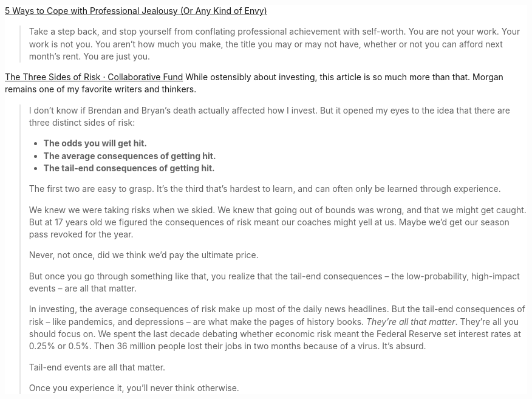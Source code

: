 [5 Ways to Cope with Professional Jealousy (Or Any Kind of Envy)](https://greatist.com/connect/jealous-of-career-success)

> Take a step back, and stop yourself from conflating professional achievement with self-worth. You are not your work. Your work is not you. You aren’t how much you make, the title you may or may not have, whether or not you can afford next month’s rent. You are just you.

[The Three Sides of Risk · Collaborative Fund](https://www.collaborativefund.com/blog/the-three-sides-of-risk/)
While ostensibly about investing, this article is so much more than that. Morgan remains one of my favorite writers and thinkers.

> I don’t know if Brendan and Bryan’s death actually affected how I invest. But it opened my eyes to the idea that there are three distinct sides of risk:
>
> -   **The odds you will get hit.**
> -   **The average consequences of getting hit.**
> -   **The tail-end consequences of getting hit.**
>
> The first two are easy to grasp. It’s the third that’s hardest to learn, and can often only be learned through experience.
>
> We knew we were taking risks when we skied. We knew that going out of bounds was wrong, and that we might get caught. But at 17 years old we figured the consequences of risk meant our coaches might yell at us. Maybe we’d get our season pass revoked for the year.
>
> Never, not once, did we think we’d pay the ultimate price.
>
> But once you go through something like that, you realize that the tail-end consequences – the low-probability, high-impact events – are all that matter.
>
> In investing, the average consequences of risk make up most of the daily news headlines. But the tail-end consequences of risk – like pandemics, and depressions – are what make the pages of history books. _They’re all that matter_. They’re all you should focus on. We spent the last decade debating whether economic risk meant the Federal Reserve set interest rates at 0.25% or 0.5%. Then 36 million people lost their jobs in two months because of a virus. It’s absurd.
>
> Tail-end events are all that matter.
>
> Once you experience it, you’ll never think otherwise.
